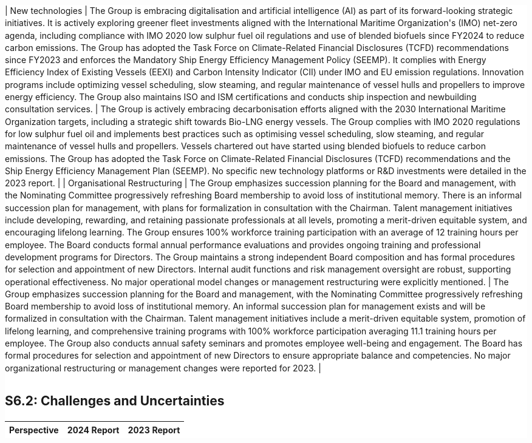 | New technologies | The Group is embracing digitalisation and artificial intelligence (AI) as part of its forward-looking strategic initiatives. It is actively exploring greener fleet investments aligned with the International Maritime Organization's (IMO) net-zero agenda, including compliance with IMO 2020 low sulphur fuel oil regulations and use of blended biofuels since FY2024 to reduce carbon emissions. The Group has adopted the Task Force on Climate-Related Financial Disclosures (TCFD) recommendations since FY2023 and enforces the Mandatory Ship Energy Efficiency Management Policy (SEEMP). It complies with Energy Efficiency Index of Existing Vessels (EEXI) and Carbon Intensity Indicator (CII) under IMO and EU emission regulations. Innovation programs include optimizing vessel scheduling, slow steaming, and regular maintenance of vessel hulls and propellers to improve energy efficiency. The Group also maintains ISO and ISM certifications and conducts ship inspection and newbuilding consultation services. | The Group is actively embracing decarbonisation efforts aligned with the 2030 International Maritime Organization targets, including a strategic shift towards Bio-LNG energy vessels. The Group complies with IMO 2020 regulations for low sulphur fuel oil and implements best practices such as optimising vessel scheduling, slow steaming, and regular maintenance of vessel hulls and propellers. Vessels chartered out have started using blended biofuels to reduce carbon emissions. The Group has adopted the Task Force on Climate-Related Financial Disclosures (TCFD) recommendations and the Ship Energy Efficiency Management Plan (SEEMP). No specific new technology platforms or R&D investments were detailed in the 2023 report. |
| Organisational Restructuring | The Group emphasizes succession planning for the Board and management, with the Nominating Committee progressively refreshing Board membership to avoid loss of institutional memory. There is an informal succession plan for management, with plans for formalization in consultation with the Chairman. Talent management initiatives include developing, rewarding, and retaining passionate professionals at all levels, promoting a merit-driven equitable system, and encouraging lifelong learning. The Group ensures 100% workforce training participation with an average of 12 training hours per employee. The Board conducts formal annual performance evaluations and provides ongoing training and professional development programs for Directors. The Group maintains a strong independent Board composition and has formal procedures for selection and appointment of new Directors. Internal audit functions and risk management oversight are robust, supporting operational effectiveness. No major operational model changes or management restructuring were explicitly mentioned. | The Group emphasizes succession planning for the Board and management, with the Nominating Committee progressively refreshing Board membership to avoid loss of institutional memory. An informal succession plan for management exists and will be formalized in consultation with the Chairman. Talent management initiatives include a merit-driven equitable system, promotion of lifelong learning, and comprehensive training programs with 100% workforce participation averaging 11.1 training hours per employee. The Group also conducts annual safety seminars and promotes employee well-being and engagement. The Board has formal procedures for selection and appointment of new Directors to ensure appropriate balance and competencies. No major organizational restructuring or management changes were reported for 2023. |


## S6.2: Challenges and Uncertainties

| Perspective | 2024 Report | 2023 Report |
| :---- | :---- | :---- |